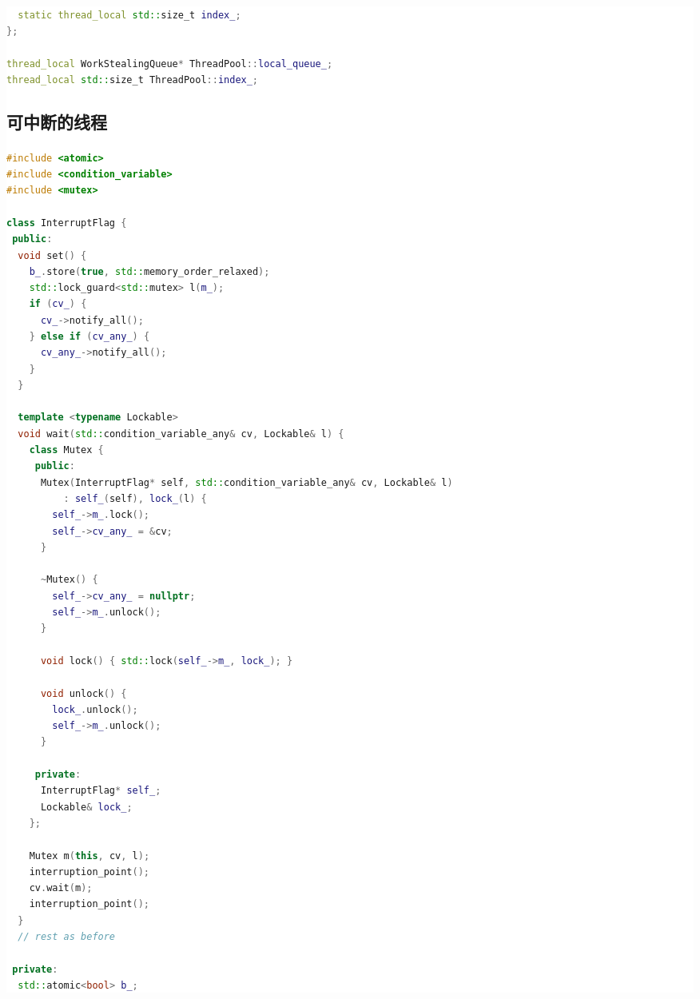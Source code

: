 ```cpp
  static thread_local std::size_t index_;
};

thread_local WorkStealingQueue* ThreadPool::local_queue_;
thread_local std::size_t ThreadPool::index_;
```


## 可中断的线程

```cpp
#include <atomic>
#include <condition_variable>
#include <mutex>

class InterruptFlag {
 public:
  void set() {
    b_.store(true, std::memory_order_relaxed);
    std::lock_guard<std::mutex> l(m_);
    if (cv_) {
      cv_->notify_all();
    } else if (cv_any_) {
      cv_any_->notify_all();
    }
  }

  template <typename Lockable>
  void wait(std::condition_variable_any& cv, Lockable& l) {
    class Mutex {
     public:
      Mutex(InterruptFlag* self, std::condition_variable_any& cv, Lockable& l)
          : self_(self), lock_(l) {
        self_->m_.lock();
        self_->cv_any_ = &cv;
      }

      ~Mutex() {
        self_->cv_any_ = nullptr;
        self_->m_.unlock();
      }

      void lock() { std::lock(self_->m_, lock_); }

      void unlock() {
        lock_.unlock();
        self_->m_.unlock();
      }

     private:
      InterruptFlag* self_;
      Lockable& lock_;
    };

    Mutex m(this, cv, l);
    interruption_point();
    cv.wait(m);
    interruption_point();
  }
  // rest as before

 private:
  std::atomic<bool> b_;
```